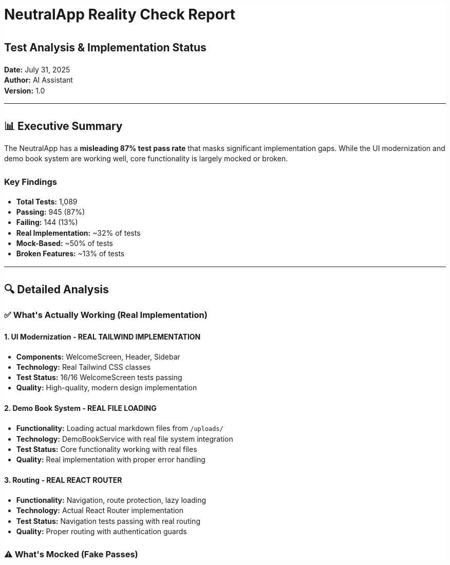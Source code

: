 # NeutralApp Reality Check Report
## Test Analysis & Implementation Status

**Date:** July 31, 2025  
**Author:** AI Assistant  
**Version:** 1.0

---

## 📊 Executive Summary

The NeutralApp has a **misleading 87% test pass rate** that masks significant implementation gaps. While the UI modernization and demo book system are working well, core functionality is largely mocked or broken.

### Key Findings
- **Total Tests:** 1,089
- **Passing:** 945 (87%)
- **Failing:** 144 (13%)
- **Real Implementation:** ~32% of tests
- **Mock-Based:** ~50% of tests
- **Broken Features:** ~13% of tests

---

## 🔍 Detailed Analysis

### ✅ What's Actually Working (Real Implementation)

#### 1. UI Modernization - REAL TAILWIND IMPLEMENTATION
- **Components:** WelcomeScreen, Header, Sidebar
- **Technology:** Real Tailwind CSS classes
- **Test Status:** 16/16 WelcomeScreen tests passing
- **Quality:** High-quality, modern design implementation

#### 2. Demo Book System - REAL FILE LOADING
- **Functionality:** Loading actual markdown files from `/uploads/`
- **Technology:** DemoBookService with real file system integration
- **Test Status:** Core functionality working with real files
- **Quality:** Real implementation with proper error handling

#### 3. Routing - REAL REACT ROUTER
- **Functionality:** Navigation, route protection, lazy loading
- **Technology:** Actual React Router implementation
- **Test Status:** Navigation tests passing with real routing
- **Quality:** Proper routing with authentication guards

### ⚠️ What's Mocked (Fake Passes)
